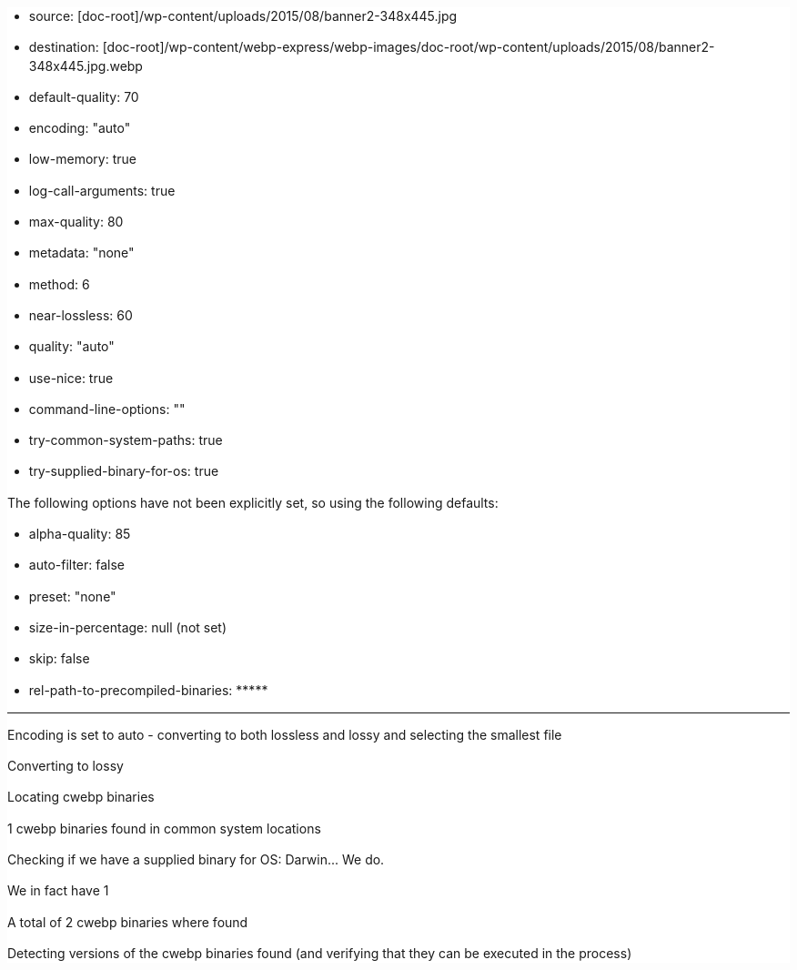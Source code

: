 - source: [doc-root]/wp-content/uploads/2015/08/banner2-348x445.jpg

- destination: [doc-root]/wp-content/webp-express/webp-images/doc-root/wp-content/uploads/2015/08/banner2-348x445.jpg.webp

- default-quality: 70

- encoding: "auto"

- low-memory: true

- log-call-arguments: true

- max-quality: 80

- metadata: "none"

- method: 6

- near-lossless: 60

- quality: "auto"

- use-nice: true

- command-line-options: ""

- try-common-system-paths: true

- try-supplied-binary-for-os: true


The following options have not been explicitly set, so using the following defaults:

- alpha-quality: 85

- auto-filter: false

- preset: "none"

- size-in-percentage: null (not set)

- skip: false

- rel-path-to-precompiled-binaries: *****

------------


Encoding is set to auto - converting to both lossless and lossy and selecting the smallest file


Converting to lossy

Locating cwebp binaries

1 cwebp binaries found in common system locations

Checking if we have a supplied binary for OS: Darwin... We do.

We in fact have 1

A total of 2 cwebp binaries where found

Detecting versions of the cwebp binaries found (and verifying that they can be executed in the process)

